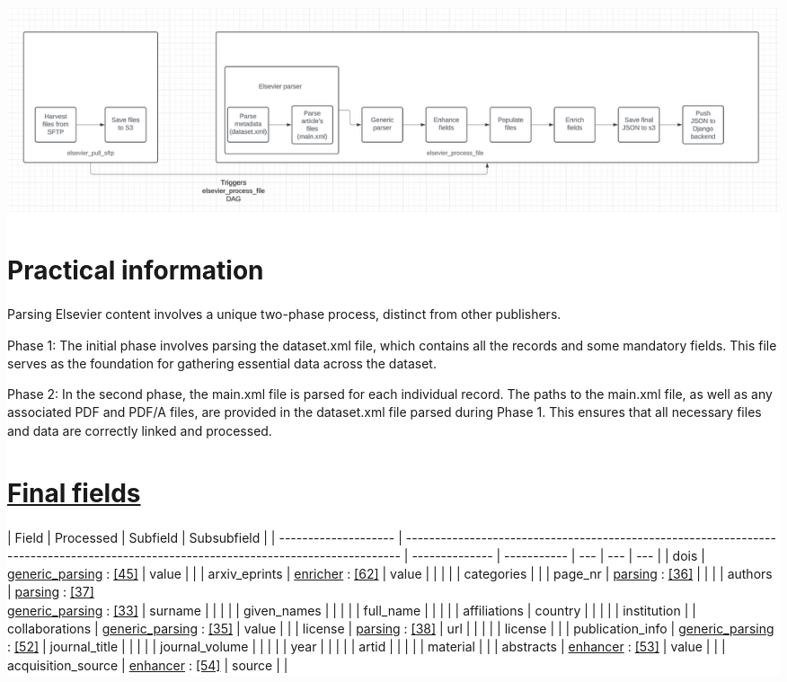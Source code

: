 ![elsevier_dags_process](./Elsevier_doc_diagram.png)

# Practical information

Parsing Elsevier content involves a unique two-phase process, distinct from other publishers.

Phase 1: The initial phase involves parsing the dataset.xml file, which contains all the records and some mandatory fields. This file serves as the foundation for gathering essential data across the dataset.

Phase 2: In the second phase, the main.xml file is parsed for each individual record. The paths to the main.xml file, as well as any associated PDF and PDF/A files, are provided in the dataset.xml file parsed during Phase 1. This ensures that all necessary files and data are correctly linked and processed.

# [Final fields](#final_fields)

| Field                | Processed                                                                                                                            | Subfield       | Subsubfield |
| -------------------- | ------------------------------------------------------------------------------------------------------------------------------------ | -------------- | ----------- | --- | --- | --- |
| dois                 | <a href="#generic_parsing">generic_parsing</a> : <a href="#45">[45]</a>                                                              | value          |             |
| arxiv_eprints        | <a href="#enricher">enricher</a> : <a href="#62">[62]</a>                                                                            | value          |             |
|                      |                                                                                                                                      | categories     |             |
| page_nr              | <a href="#parsing">parsing</a> : <a href="#36">[36]</a>                                                                              |                |             |
| authors              | <a href="#parsing">parsing</a> : <a href="#37">[37]</a> <br/><a href="#generic_parsing">generic_parsing</a> : <a href="#33">[33]</a> | surname        |             |
|                      |                                                                                                                                      | given_names    |             |
|                      |                                                                                                                                      | full_name      |             |
|                      |                                                                                                                                      | affiliations   | country     |
|                      |                                                                                                                                      |                | institution |
| collaborations       | <a href="#generic_parsing">generic_parsing</a> : <a href="#35">[35]</a>                                                              | value          |             |
| license              | <a href="#parsing">parsing</a> : <a href="#38">[38]</a>                                                                              | url            |             |
|                      |                                                                                                                                      | license        |             |
| publication_info     | <a href="#generic_parsing">generic_parsing</a> : <a href="#52">[52]</a>                                                              | journal_title  |             |
|                      |                                                                                                                                      | journal_volume |             |
|                      |                                                                                                                                      | year           |             |
|                      |                                                                                                                                      | artid          |             |
|                      |                                                                                                                                      | material       |             |
| abstracts            | <a href="#enhancer">enhancer</a> : <a href="#53">[53]</a>                                                                            | value          |             |
| acquisition_source   | <a href="#enhancer">enhancer</a> : <a href="#54">[54]</a>                                                                            | source         |             |